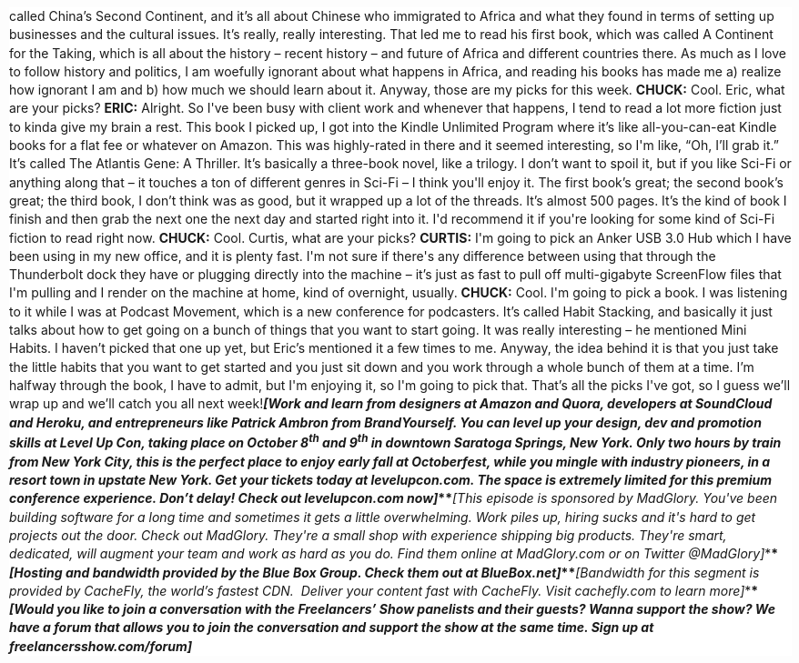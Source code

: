 called China’s Second Continent, and it’s all about Chinese who immigrated to Africa and what they found in terms of setting up businesses and the cultural issues. It’s really, really interesting. That led me to read his first book, which was called A Continent for the Taking, which is all about the history – recent history – and future of Africa and different countries there. As much as I love to follow history and politics, I am woefully ignorant about what happens in Africa, and reading his books has made me a) realize how ignorant I am and b) how much we should learn about it. Anyway, those are my picks for this week. **CHUCK:** Cool. Eric, what are your picks? **ERIC:** Alright. So I've been busy with client work and whenever that happens, I tend to read a lot more fiction just to kinda give my brain a rest. This book I picked up, I got into the Kindle Unlimited Program where it’s like all-you-can-eat Kindle books for a flat fee or whatever on Amazon. This was highly-rated in there and it seemed interesting, so I'm like, “Oh, I’ll grab it.” It’s called The Atlantis Gene: A Thriller. It’s basically a three-book novel, like a trilogy. I don’t want to spoil it, but if you like Sci-Fi or anything along that – it touches a ton of different genres in Sci-Fi – I think you'll enjoy it. The first book’s great; the second book’s great; the third book, I don’t think was as good, but it wrapped up a lot of the threads. It’s almost 500 pages. It’s the kind of book I finish and then grab the next one the next day and started right into it. I'd recommend it if you're looking for some kind of Sci-Fi fiction to read right now. **CHUCK:** Cool. Curtis, what are your picks? **CURTIS:** I'm going to pick an Anker USB 3.0 Hub which I have been using in my new office, and it is plenty fast. I'm not sure if there's any difference between using that through the Thunderbolt dock they have or plugging directly into the machine – it’s just as fast to pull off multi-gigabyte ScreenFlow files that I'm pulling and I render on the machine at home, kind of overnight, usually. **CHUCK:** Cool. I'm going to pick a book. I was listening to it while I was at Podcast Movement, which is a new conference for podcasters. It’s called Habit Stacking, and basically it just talks about how to get going on a bunch of things that you want to start going. It was really interesting – he mentioned Mini Habits. I haven’t picked that one up yet, but Eric’s mentioned it a few times to me. Anyway, the idea behind it is that you just take the little habits that you want to get started and you just sit down and you work through a whole bunch of them at a time. I’m halfway through the book, I have to admit, but I'm enjoying it, so I'm going to pick that. That’s all the picks I've got, so I guess we’ll wrap up and we’ll catch you all next week!**_[Work and learn from designers at Amazon and Quora, developers at SoundCloud and Heroku, and entrepreneurs like Patrick Ambron from BrandYourself. You can level up your design, dev and promotion skills at Level Up Con, taking place on October 8<sup>th</sup> and 9<sup>th</sup> in downtown Saratoga Springs, New York. Only two hours by train from New York City, this is the perfect place to enjoy early fall at Octoberfest, while you mingle with industry pioneers, in a resort town in upstate New York. Get your tickets today at levelupcon.com. The space is extremely limited for this premium conference experience. Don’t delay! Check out levelupcon.com now]_\*\***_[This episode is sponsored by MadGlory. You've been building software for a long time and sometimes it gets a little overwhelming. Work piles up, hiring sucks and it's hard to get projects out the door. Check out MadGlory. They're a small shop with experience shipping big products. They're smart, dedicated, will augment your team and work as hard as you do. Find them online at MadGlory.com or on Twitter @MadGlory]_\***\*_[Hosting and bandwidth provided by the Blue Box Group. Check them out at BlueBox.net]_\*\***_[Bandwidth for this segment is provided by CacheFly, the world’s fastest CDN.&nbsp; Deliver your content fast with CacheFly. Visit cachefly.com to learn more]_\***\*_[Would you like to join a conversation with the Freelancers’ Show panelists and their guests? Wanna support the show? We have a forum that allows you to join the conversation and support the show at the same time. Sign up at freelancersshow.com/forum]_**
